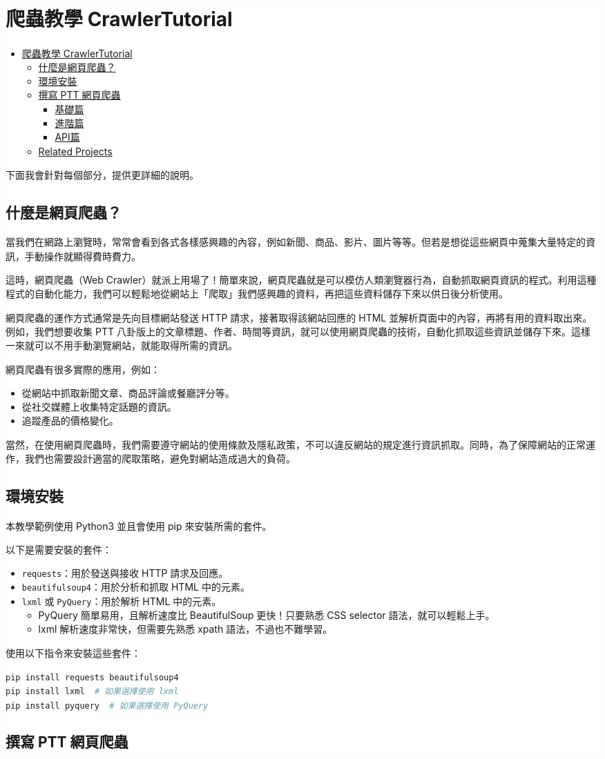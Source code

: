 # 爬蟲教學 CrawlerTutorial

- [爬蟲教學 CrawlerTutorial](#爬蟲教學-crawlertutorial)
  - [什麼是網頁爬蟲？](#什麼是網頁爬蟲)
  - [環境安裝](#環境安裝)
  - [撰寫 PTT 網頁爬蟲](#撰寫-ptt-網頁爬蟲)
    - [基礎篇](#基礎篇)
    - [進階篇](#進階篇)
    - [API篇](#api篇)
  - [Related Projects](#related-projects)

下面我會針對每個部分，提供更詳細的說明。

## 什麼是網頁爬蟲？

當我們在網路上瀏覽時，常常會看到各式各樣感興趣的內容，例如新聞、商品、影片、圖片等等。但若是想從這些網頁中蒐集大量特定的資訊，手動操作就顯得費時費力。

這時，網頁爬蟲（Web Crawler）就派上用場了！簡單來說，網頁爬蟲就是可以模仿人類瀏覽器行為，自動抓取網頁資訊的程式。利用這種程式的自動化能力，我們可以輕鬆地從網站上「爬取」我們感興趣的資料，再把這些資料儲存下來以供日後分析使用。

網頁爬蟲的運作方式通常是先向目標網站發送 HTTP 請求，接著取得該網站回應的 HTML 並解析頁面中的內容，再將有用的資料取出來。例如，我們想要收集 PTT 八卦版上的文章標題、作者、時間等資訊，就可以使用網頁爬蟲的技術，自動化抓取這些資訊並儲存下來。這樣一來就可以不用手動瀏覽網站，就能取得所需的資訊。

網頁爬蟲有很多實際的應用，例如：

- 從網站中抓取新聞文章、商品評論或餐廳評分等。
- 從社交媒體上收集特定話題的資訊。
- 追蹤產品的價格變化。

當然，在使用網頁爬蟲時，我們需要遵守網站的使用條款及隱私政策，不可以違反網站的規定進行資訊抓取。同時，為了保障網站的正常運作，我們也需要設計適當的爬取策略，避免對網站造成過大的負荷。

## 環境安裝

本教學範例使用 Python3 並且會使用 pip 來安裝所需的套件。

以下是需要安裝的套件：

- `requests`：用於發送與接收 HTTP 請求及回應。
- `beautifulsoup4`：用於分析和抓取 HTML 中的元素。
- `lxml` 或 `PyQuery`：用於解析 HTML 中的元素。
  - PyQuery 簡單易用，且解析速度比 BeautifulSoup 更快！只要熟悉 CSS selector 語法，就可以輕鬆上手。
  - lxml 解析速度非常快，但需要先熟悉 xpath 語法，不過也不難學習。

使用以下指令來安裝這些套件：

```bash
pip install requests beautifulsoup4
pip install lxml  # 如果選擇使用 lxml
pip install pyquery  # 如果選擇使用 PyQuery
```



## 撰寫 PTT 網頁爬蟲
